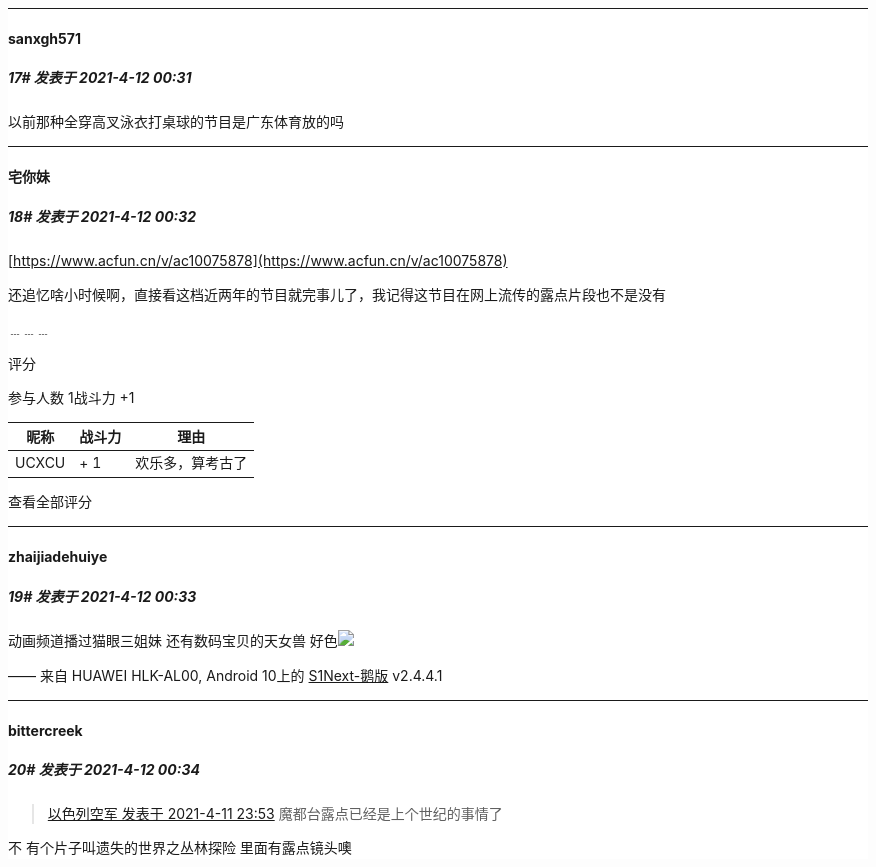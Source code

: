 
-----

####  sanxgh571  
##### 17#       发表于 2021-4-12 00:31


以前那种全穿高叉泳衣打桌球的节目是广东体育放的吗


-----

####  宅你妹  
##### 18#       发表于 2021-4-12 00:32


[https://www.acfun.cn/v/ac10075878](https://www.acfun.cn/v/ac10075878)


还追忆啥小时候啊，直接看这档近两年的节目就完事儿了，我记得这节目在网上流传的露点片段也不是没有


﹍﹍﹍

评分


 参与人数 1战斗力 +1

|昵称|战斗力|理由|
|----|---|---|
| UCXCU| + 1|欢乐多，算考古了|


查看全部评分


-----

####  zhaijiadehuiye  
##### 19#       发表于 2021-4-12 00:33


动画频道播过猫眼三姐妹 还有数码宝贝的天女兽 好色<img src="https://static.saraba1st.com/image/smiley/face2017/077.png" referrerpolicy="no-referrer">

—— 来自 HUAWEI HLK-AL00, Android 10上的 [S1Next-鹅版](https://github.com/ykrank/S1-Next/releases) v2.4.4.1


-----

####  bittercreek  
##### 20#       发表于 2021-4-12 00:34


<blockquote><a href="httphttps://bbs.saraba1st.com/2b/forum.php?mod=redirect&amp;goto=findpost&amp;pid=50908688&amp;ptid=1998497" target="_blank">以色列空军 发表于 2021-4-11 23:53</a>
魔都台露点已经是上个世纪的事情了</blockquote>
不 有个片子叫遗失的世界之丛林探险 里面有露点镜头噢
